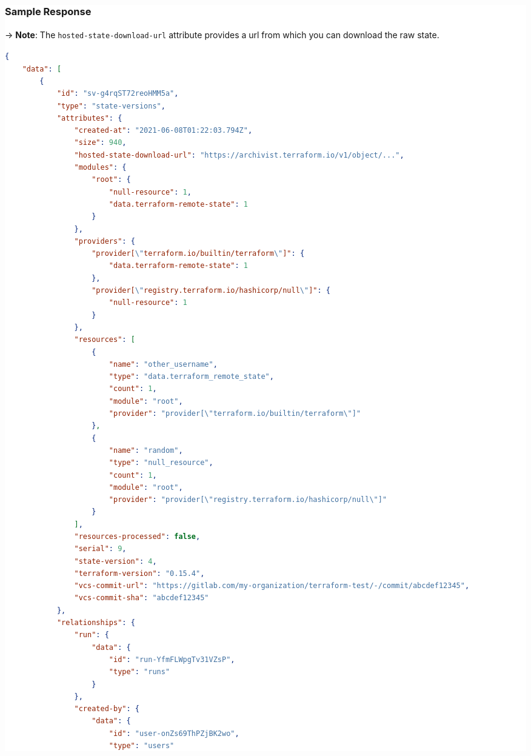 ### Sample Response

-> **Note**: The `hosted-state-download-url` attribute provides a url from which you can download the raw state.

```json
{
    "data": [
        {
            "id": "sv-g4rqST72reoHMM5a",
            "type": "state-versions",
            "attributes": {
                "created-at": "2021-06-08T01:22:03.794Z",
                "size": 940,
                "hosted-state-download-url": "https://archivist.terraform.io/v1/object/...",
                "modules": {
                    "root": {
                        "null-resource": 1,
                        "data.terraform-remote-state": 1
                    }
                },
                "providers": {
                    "provider[\"terraform.io/builtin/terraform\"]": {
                        "data.terraform-remote-state": 1
                    },
                    "provider[\"registry.terraform.io/hashicorp/null\"]": {
                        "null-resource": 1
                    }
                },
                "resources": [
                    {
                        "name": "other_username",
                        "type": "data.terraform_remote_state",
                        "count": 1,
                        "module": "root",
                        "provider": "provider[\"terraform.io/builtin/terraform\"]"
                    },
                    {
                        "name": "random",
                        "type": "null_resource",
                        "count": 1,
                        "module": "root",
                        "provider": "provider[\"registry.terraform.io/hashicorp/null\"]"
                    }
                ],
                "resources-processed": false,
                "serial": 9,
                "state-version": 4,
                "terraform-version": "0.15.4",
                "vcs-commit-url": "https://gitlab.com/my-organization/terraform-test/-/commit/abcdef12345",
                "vcs-commit-sha": "abcdef12345"
            },
            "relationships": {
                "run": {
                    "data": {
                        "id": "run-YfmFLWpgTv31VZsP",
                        "type": "runs"
                    }
                },
                "created-by": {
                    "data": {
                        "id": "user-onZs69ThPZjBK2wo",
                        "type": "users"
```

[200]: https://developer.mozilla.org/en-US/docs/Web/HTTP/Status/200
[201]: https://developer.mozilla.org/en-US/docs/Web/HTTP/Status/201
[202]: https://developer.mozilla.org/en-US/docs/Web/HTTP/Status/202
[204]: https://developer.mozilla.org/en-US/docs/Web/HTTP/Status/204
[400]: https://developer.mozilla.org/en-US/docs/Web/HTTP/Status/400
[401]: https://developer.mozilla.org/en-US/docs/Web/HTTP/Status/401
[403]: https://developer.mozilla.org/en-US/docs/Web/HTTP/Status/403
[404]: https://developer.mozilla.org/en-US/docs/Web/HTTP/Status/404
[409]: https://developer.mozilla.org/en-US/docs/Web/HTTP/Status/409
[412]: https://developer.mozilla.org/en-US/docs/Web/HTTP/Status/412
[422]: https://developer.mozilla.org/en-US/docs/Web/HTTP/Status/422
[429]: https://developer.mozilla.org/en-US/docs/Web/HTTP/Status/429
[500]: https://developer.mozilla.org/en-US/docs/Web/HTTP/Status/500
[504]: https://developer.mozilla.org/en-US/docs/Web/HTTP/Status/504
[JSON API document]: /docs/cloud/api/index.html#json-api-documents
[JSON API error object]: https://jsonapi.org/format/#error-objects
[permissions-citation]: #intentionally-unused---keep-for-maintainers
[permissions-citation]: #intentionally-unused---keep-for-maintainers
[permissions-citation]: #intentionally-unused---keep-for-maintainers
[permissions-citation]: #intentionally-unused---keep-for-maintainers